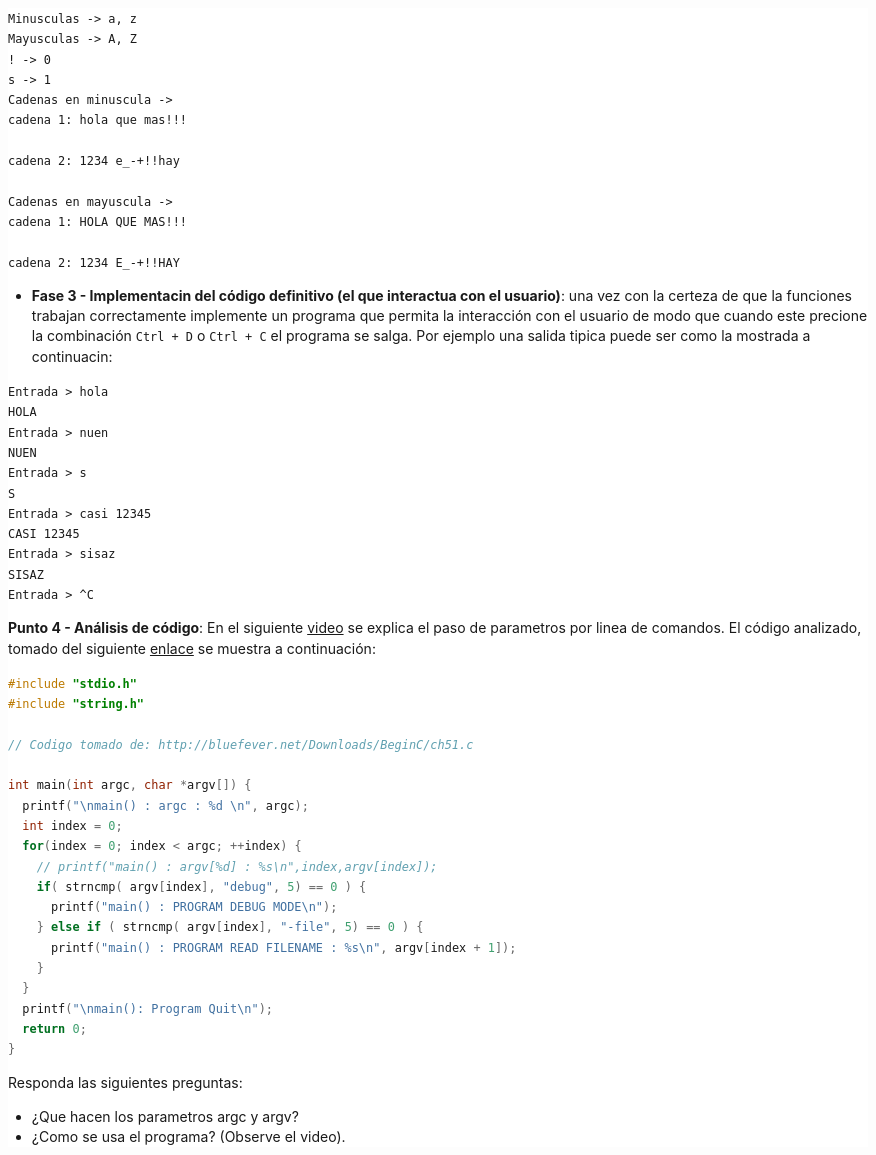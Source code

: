```
Minusculas -> a, z
Mayusculas -> A, Z
! -> 0
s -> 1
Cadenas en minuscula -> 
cadena 1: hola que mas!!!

cadena 2: 1234 e_-+!!hay

Cadenas en mayuscula -> 
cadena 1: HOLA QUE MAS!!!

cadena 2: 1234 E_-+!!HAY
```

* **Fase 3 - Implementacin del código definitivo (el que interactua con el usuario)**: una vez con la certeza de que la funciones trabajan correctamente implemente un programa que permita la interacción con el usuario de modo que cuando este precione la combinación ```Ctrl + D``` o ```Ctrl + C``` el programa se salga. Por ejemplo una salida tipica puede ser como la mostrada a continuacin:

```
Entrada > hola
HOLA
Entrada > nuen
NUEN
Entrada > s
S
Entrada > casi 12345
CASI 12345
Entrada > sisaz
SISAZ
Entrada > ^C
```

**Punto 4 - Análisis de código**: En el siguiente [video](https://www.youtube.com/watch?v=jl4r7u7IfJY) se explica el paso de parametros por linea de comandos. El código analizado, tomado del siguiente [enlace](http://bluefever.net/Downloads/BeginC/ch51.c) se muestra a continuación:

```C
#include "stdio.h"
#include "string.h"

// Codigo tomado de: http://bluefever.net/Downloads/BeginC/ch51.c

int main(int argc, char *argv[]) {	
  printf("\nmain() : argc : %d \n", argc);
  int index = 0;
  for(index = 0; index < argc; ++index) {
    // printf("main() : argv[%d] : %s\n",index,argv[index]);
    if( strncmp( argv[index], "debug", 5) == 0 ) {
      printf("main() : PROGRAM DEBUG MODE\n");
    } else if ( strncmp( argv[index], "-file", 5) == 0 ) {
      printf("main() : PROGRAM READ FILENAME : %s\n", argv[index + 1]);
    }
  }
  printf("\nmain(): Program Quit\n");
  return 0;
}
```
Responda las siguientes preguntas:
* ¿Que hacen los parametros argc y argv?
* ¿Como se usa el programa? (Observe el video).
